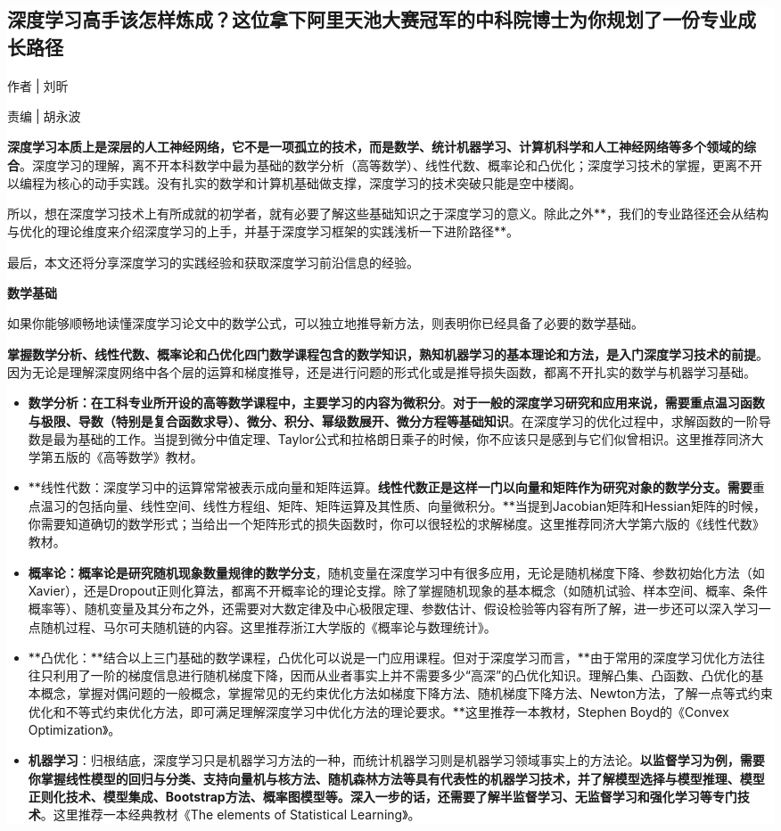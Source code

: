 ## 深度学习高手该怎样炼成？这位拿下阿里天池大赛冠军的中科院博士为你规划了一份专业成长路径

作者 | 刘昕

责编 | 胡永波





**深度学习本质上是深层的人工神经网络，它不是一项孤立的技术，而是数学、统计机器学习、计算机科学和人工神经网络等多个领域的综合**。深度学习的理解，离不开本科数学中最为基础的数学分析（高等数学）、线性代数、概率论和凸优化；深度学习技术的掌握，更离不开以编程为核心的动手实践。没有扎实的数学和计算机基础做支撑，深度学习的技术突破只能是空中楼阁。



所以，想在深度学习技术上有所成就的初学者，就有必要了解这些基础知识之于深度学习的意义。除此之外**，我们的专业路径还会从结构与优化的理论维度来介绍深度学习的上手，并基于深度学习框架的实践浅析一下进阶路径**。



最后，本文还将分享深度学习的实践经验和获取深度学习前沿信息的经验。







**数学基础**



如果你能够顺畅地读懂深度学习论文中的数学公式，可以独立地推导新方法，则表明你已经具备了必要的数学基础。



**掌握数学分析、线性代数、概率论和凸优化四门数学课程包含的数学知识，熟知机器学习的基本理论和方法，是入门深度学习技术的前提**。因为无论是理解深度网络中各个层的运算和梯度推导，还是进行问题的形式化或是推导损失函数，都离不开扎实的数学与机器学习基础。



- **数学分析：**在工科专业所开设的高等数学课程中，主要学习的内容为**微积分**。**对于一般的深度学习研究和应用来说，需要重点温习函数与极限、导数（特别是复合函数求导）、微分、积分、幂级数展开、微分方程等基础知识**。在深度学习的优化过程中，求解函数的一阶导数是最为基础的工作。当提到微分中值定理、Taylor公式和拉格朗日乘子的时候，你不应该只是感到与它们似曾相识。这里推荐同济大学第五版的《高等数学》教材。



- **线性代数：深度学习中的运算常常被表示成向量和矩阵运算。**线性代数正是这样一门以向量和矩阵作为研究对象的数学分支。需要**重点温习的包括向量、线性空间、线性方程组、矩阵、矩阵运算及其性质、向量微积分。**当提到Jacobian矩阵和Hessian矩阵的时候，你需要知道确切的数学形式；当给出一个矩阵形式的损失函数时，你可以很轻松的求解梯度。这里推荐同济大学第六版的《线性代数》教材。



- **概率论：概率论是研究随机现象数量规律的数学分支**，随机变量在深度学习中有很多应用，无论是随机梯度下降、参数初始化方法（如Xavier），还是Dropout正则化算法，都离不开概率论的理论支撑。除了掌握随机现象的基本概念（如随机试验、样本空间、概率、条件概率等）、随机变量及其分布之外，还需要对大数定律及中心极限定理、参数估计、假设检验等内容有所了解，进一步还可以深入学习一点随机过程、马尔可夫随机链的内容。这里推荐浙江大学版的《概率论与数理统计》。



- **凸优化：**结合以上三门基础的数学课程，凸优化可以说是一门应用课程。但对于深度学习而言，**由于常用的深度学习优化方法往往只利用了一阶的梯度信息进行随机梯度下降，因而从业者事实上并不需要多少“高深”的凸优化知识。理解凸集、凸函数、凸优化的基本概念，掌握对偶问题的一般概念，掌握常见的无约束优化方法如梯度下降方法、随机梯度下降方法、Newton方法，了解一点等式约束优化和不等式约束优化方法，即可满足理解深度学习中优化方法的理论要求。**这里推荐一本教材，Stephen Boyd的《Convex Optimization》。



- **机器学习**：归根结底，深度学习只是机器学习方法的一种，而统计机器学习则是机器学习领域事实上的方法论。**以监督学习为例，需要你掌握线性模型的回归与分类、支持向量机与核方法、随机森林方法等具有代表性的机器学习技术，并了解模型选择与模型推理、模型正则化技术、模型集成、Bootstrap方法、概率图模型等。深入一步的话，还需要了解半监督学习、无监督学习和强化学习等专门技术**。这里推荐一本经典教材《The elements of Statistical Learning》。

